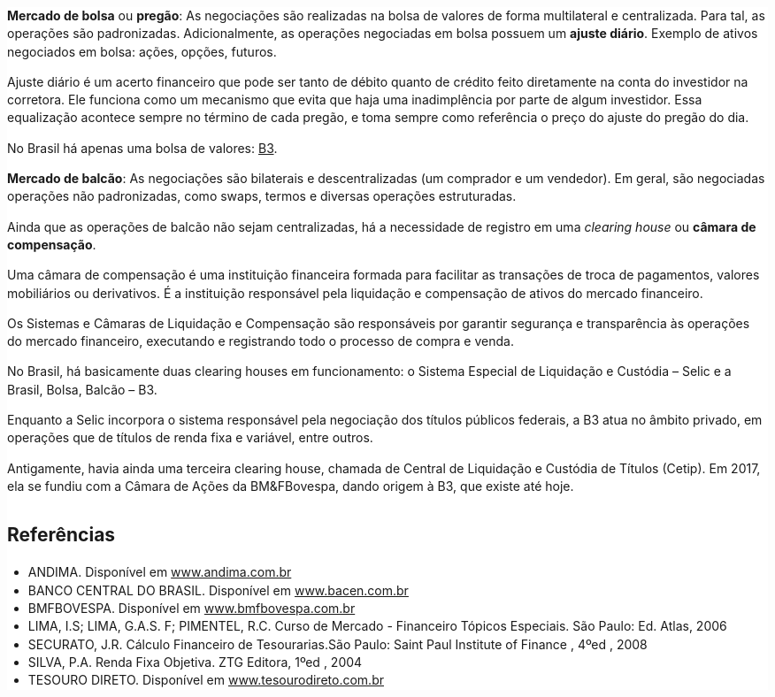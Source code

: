 **Mercado de bolsa** ou **pregão**: As negociações são realizadas na bolsa de valores de forma multilateral e centralizada. Para tal, as operações são padronizadas. Adicionalmente, as operações negociadas em bolsa possuem um **ajuste diário**. Exemplo de ativos negociados em bolsa: ações, opções, futuros. 

Ajuste diário é um acerto financeiro que pode ser tanto de débito quanto de crédito feito diretamente na conta do investidor na corretora. Ele funciona como um mecanismo que evita que haja uma inadimplência por parte de algum investidor. Essa equalização acontece sempre no término de cada pregão, e toma sempre como referência o preço do ajuste do pregão do dia.

No Brasil há apenas uma bolsa de valores: [B3](http://www.b3.com.br/pt_br/).

**Mercado de balcão**: As negociações são bilaterais e descentralizadas (um comprador e um vendedor). Em geral, são negociadas operações não padronizadas, como swaps, termos e diversas operações estruturadas.

Ainda que as operações de balcão não sejam centralizadas, há a necessidade de registro em uma *clearing house* ou **câmara de compensação**.

Uma câmara de compensação é uma instituição financeira formada para facilitar as transações de troca de pagamentos, valores mobiliários ou derivativos. É a instituição responsável pela liquidação e compensação de ativos do mercado financeiro.

Os Sistemas e Câmaras de Liquidação e Compensação são responsáveis por garantir segurança e transparência às operações do mercado financeiro, executando e registrando todo o processo de compra e venda.

No Brasil, há basicamente duas clearing houses em funcionamento: o Sistema Especial de Liquidação e Custódia – Selic e a Brasil, Bolsa, Balcão – B3.

Enquanto a Selic incorpora o sistema responsável pela negociação dos títulos públicos federais, a B3 atua no âmbito privado, em operações que de títulos de renda fixa e variável, entre outros.

Antigamente, havia ainda uma terceira clearing house, chamada de Central de Liquidação e Custódia de Títulos (Cetip). Em 2017, ela se fundiu com a Câmara de Ações da  BM&FBovespa, dando origem à B3, que existe até hoje.


## Referências

- ANDIMA. Disponível em www.andima.com.br
- BANCO CENTRAL DO BRASIL. Disponível em www.bacen.com.br
- BMFBOVESPA. Disponível em www.bmfbovespa.com.br
- LIMA, I.S; LIMA, G.A.S. F; PIMENTEL, R.C. Curso de Mercado - Financeiro Tópicos Especiais. São Paulo: Ed. Atlas, 2006
- SECURATO, J.R. Cálculo Financeiro de Tesourarias.São Paulo: Saint Paul Institute of Finance , 4ºed , 2008
- SILVA, P.A. Renda Fixa Objetiva. ZTG Editora, 1ºed , 2004
- TESOURO DIRETO. Disponível em www.tesourodireto.com.br
